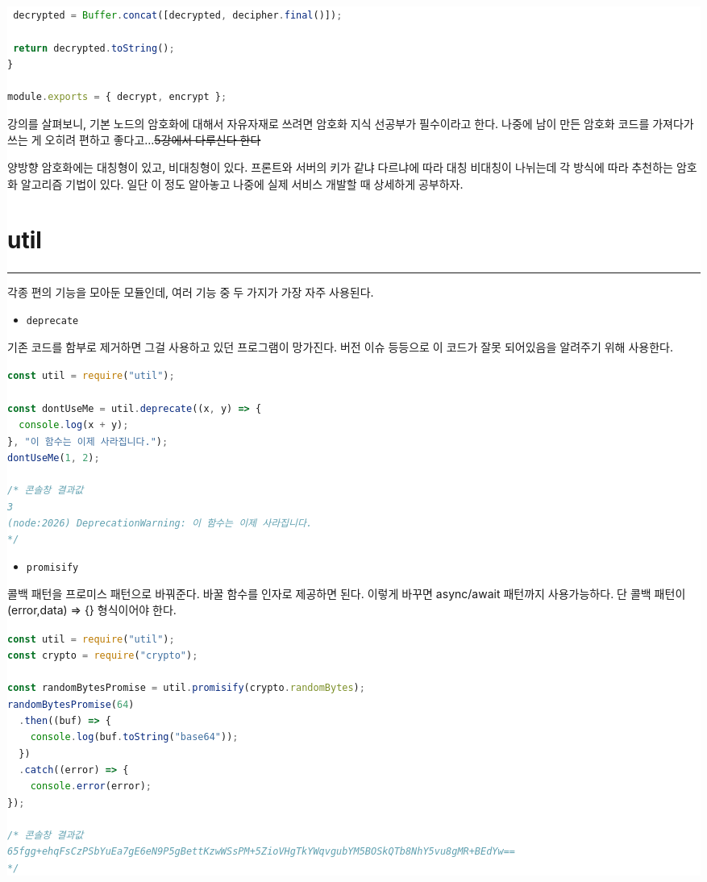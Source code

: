 ```jsx
 decrypted = Buffer.concat([decrypted, decipher.final()]);

 return decrypted.toString();
}

module.exports = { decrypt, encrypt };
```

강의를 살펴보니, 기본 노드의 암호화에 대해서 자유자재로 쓰려면 암호화 지식 선공부가 필수이라고 한다. 나중에 남이 만든 암호화 코드를 가져다가 쓰는 게 오히려 편하고 좋다고…~~5강에서 다루신다 한다~~

양방향 암호화에는 대칭형이 있고, 비대칭형이 있다. 프론트와 서버의 키가 같냐 다르냐에 따라 대칭 비대칭이 나뉘는데 각 방식에 따라 추천하는 암호화 알고리즘 기법이 있다. 일단 이 정도 알아놓고 나중에 실제 서비스 개발할 때 상세하게 공부하자.

# util

---

각종 편의 기능을 모아둔 모듈인데, 여러 기능 중 두 가지가 가장 자주 사용된다.

- `deprecate`

기존 코드를 함부로 제거하면 그걸 사용하고 있던 프로그램이 망가진다. 버전 이슈 등등으로 이 코드가 잘못 되어있음을 알려주기 위해 사용한다.

```jsx
const util = require("util");

const dontUseMe = util.deprecate((x, y) => {
  console.log(x + y);
}, "이 함수는 이제 사라집니다.");
dontUseMe(1, 2);

/* 콘솔창 결과값
3
(node:2026) DeprecationWarning: 이 함수는 이제 사라집니다.
*/
```

- `promisify`

콜백 패턴을 프로미스 패턴으로 바꿔준다. 바꿀 함수를 인자로 제공하면 된다. 이렇게 바꾸면 async/await 패턴까지 사용가능하다. 단 콜백 패턴이 (error,data) ⇒ {} 형식이어야 한다.

```jsx
const util = require("util");
const crypto = require("crypto");

const randomBytesPromise = util.promisify(crypto.randomBytes);
randomBytesPromise(64)
  .then((buf) => {
    console.log(buf.toString("base64"));
  })
  .catch((error) => {
    console.error(error);
});

/* 콘솔창 결과값
65fgg+ehqFsCzPSbYuEa7gE6eN9P5gBettKzwWSsPM+5ZioVHgTkYWqvgubYM5BOSkQTb8NhY5vu8gMR+BEdYw==
*/
```
